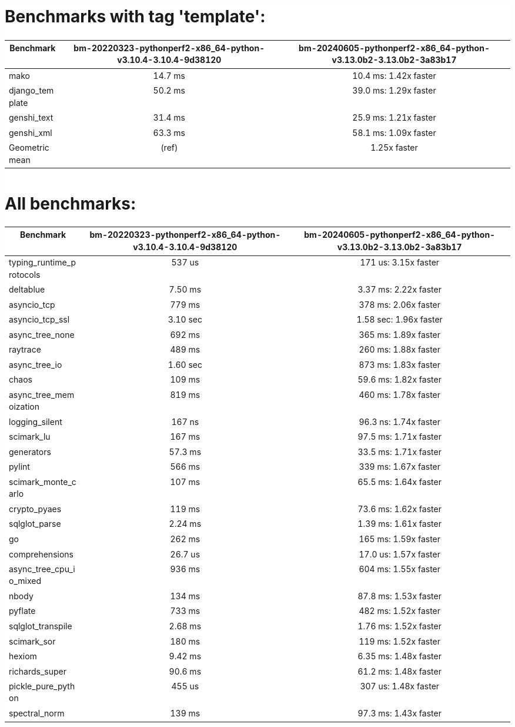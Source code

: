Benchmarks with tag 'template':
===============================

| Benchmark       | bm-20220323-pythonperf2-x86_64-python-v3.10.4-3.10.4-9d38120 | bm-20240605-pythonperf2-x86_64-python-v3.13.0b2-3.13.0b2-3a83b17 |
|-----------------|:------------------------------------------------------------:|:----------------------------------------------------------------:|
| mako            | 14.7 ms                                                      | 10.4 ms: 1.42x faster                                            |
| django_template | 50.2 ms                                                      | 39.0 ms: 1.29x faster                                            |
| genshi_text     | 31.4 ms                                                      | 25.9 ms: 1.21x faster                                            |
| genshi_xml      | 63.3 ms                                                      | 58.1 ms: 1.09x faster                                            |
| Geometric mean  | (ref)                                                        | 1.25x faster                                                     |

All benchmarks:
===============

| Benchmark                | bm-20220323-pythonperf2-x86_64-python-v3.10.4-3.10.4-9d38120 | bm-20240605-pythonperf2-x86_64-python-v3.13.0b2-3.13.0b2-3a83b17 |
|--------------------------|:------------------------------------------------------------:|:----------------------------------------------------------------:|
| typing_runtime_protocols | 537 us                                                       | 171 us: 3.15x faster                                             |
| deltablue                | 7.50 ms                                                      | 3.37 ms: 2.22x faster                                            |
| asyncio_tcp              | 779 ms                                                       | 378 ms: 2.06x faster                                             |
| asyncio_tcp_ssl          | 3.10 sec                                                     | 1.58 sec: 1.96x faster                                           |
| async_tree_none          | 692 ms                                                       | 365 ms: 1.89x faster                                             |
| raytrace                 | 489 ms                                                       | 260 ms: 1.88x faster                                             |
| async_tree_io            | 1.60 sec                                                     | 873 ms: 1.83x faster                                             |
| chaos                    | 109 ms                                                       | 59.6 ms: 1.82x faster                                            |
| async_tree_memoization   | 819 ms                                                       | 460 ms: 1.78x faster                                             |
| logging_silent           | 167 ns                                                       | 96.3 ns: 1.74x faster                                            |
| scimark_lu               | 167 ms                                                       | 97.5 ms: 1.71x faster                                            |
| generators               | 57.3 ms                                                      | 33.5 ms: 1.71x faster                                            |
| pylint                   | 566 ms                                                       | 339 ms: 1.67x faster                                             |
| scimark_monte_carlo      | 107 ms                                                       | 65.5 ms: 1.64x faster                                            |
| crypto_pyaes             | 119 ms                                                       | 73.6 ms: 1.62x faster                                            |
| sqlglot_parse            | 2.24 ms                                                      | 1.39 ms: 1.61x faster                                            |
| go                       | 262 ms                                                       | 165 ms: 1.59x faster                                             |
| comprehensions           | 26.7 us                                                      | 17.0 us: 1.57x faster                                            |
| async_tree_cpu_io_mixed  | 936 ms                                                       | 604 ms: 1.55x faster                                             |
| nbody                    | 134 ms                                                       | 87.8 ms: 1.53x faster                                            |
| pyflate                  | 733 ms                                                       | 482 ms: 1.52x faster                                             |
| sqlglot_transpile        | 2.68 ms                                                      | 1.76 ms: 1.52x faster                                            |
| scimark_sor              | 180 ms                                                       | 119 ms: 1.52x faster                                             |
| hexiom                   | 9.42 ms                                                      | 6.35 ms: 1.48x faster                                            |
| richards_super           | 90.6 ms                                                      | 61.2 ms: 1.48x faster                                            |
| pickle_pure_python       | 455 us                                                       | 307 us: 1.48x faster                                             |
| spectral_norm            | 139 ms                                                       | 97.3 ms: 1.43x faster                                            |